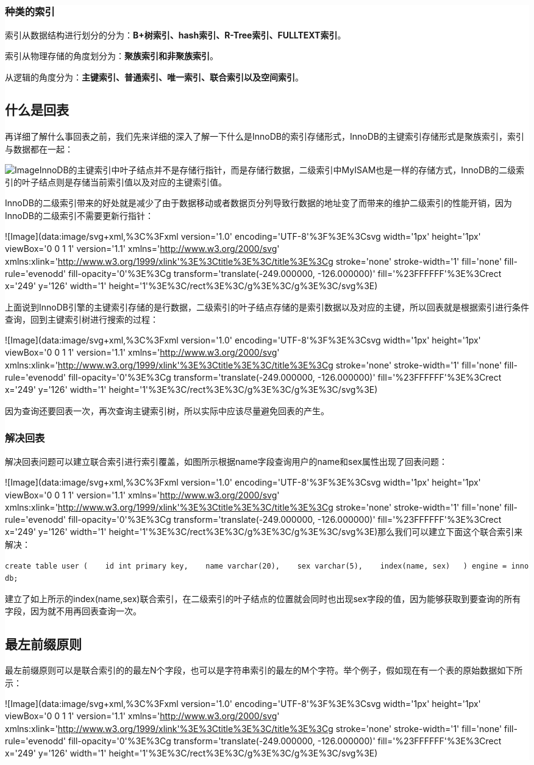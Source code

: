 ### 种类的索引

索引从数据结构进行划分的分为：**B+树索引、hash索引、R-Tree索引、FULLTEXT索引**。

索引从物理存储的角度划分为：**聚族索引和非聚族索引**。

从逻辑的角度分为：**主键索引、普通索引、唯一索引、联合索引以及空间索引**。

## 什么是回表

再详细了解什么事回表之前，我们先来详细的深入了解一下什么是InnoDB的索引存储形式，InnoDB的主键索引存储形式是聚族索引，索引与数据都在一起：

![Image](https://mmbiz.qpic.cn/mmbiz_png/IJUXwBNpKlg5vibfMDibOVCic39xwMJylPOTwJRctD9VC5kQLCW0EQ6fXzs5WaO1dv1x7O5SJhoV5sA3GeXj4GibTQ/640?wx_fmt=png&tp=wxpic&wxfrom=5&wx_lazy=1&wx_co=1)InnoDB的主键索引中叶子结点并不是存储行指针，而是存储行数据，二级索引中MyISAM也是一样的存储方式，InnoDB的二级索引的叶子结点则是存储当前索引值以及对应的主键索引值。

InnoDB的二级索引带来的好处就是减少了由于数据移动或者数据页分列导致行数据的地址变了而带来的维护二级索引的性能开销，因为InnoDB的二级索引不需要更新行指针：

!\[Image\](data:image/svg+xml,%3C%3Fxml version='1.0' encoding='UTF-8'%3F%3E%3Csvg width='1px' height='1px' viewBox='0 0 1 1' version='1.1' xmlns='http://www.w3.org/2000/svg' xmlns:xlink='http://www.w3.org/1999/xlink'%3E%3Ctitle%3E%3C/title%3E%3Cg stroke='none' stroke-width='1' fill='none' fill-rule='evenodd' fill-opacity='0'%3E%3Cg transform='translate(-249.000000, -126.000000)' fill='%23FFFFFF'%3E%3Crect x='249' y='126' width='1' height='1'%3E%3C/rect%3E%3C/g%3E%3C/g%3E%3C/svg%3E)

上面说到InnoDB引擎的主键索引存储的是行数据，二级索引的叶子结点存储的是索引数据以及对应的主键，所以回表就是根据索引进行条件查询，回到主键索引树进行搜索的过程：

!\[Image\](data:image/svg+xml,%3C%3Fxml version='1.0' encoding='UTF-8'%3F%3E%3Csvg width='1px' height='1px' viewBox='0 0 1 1' version='1.1' xmlns='http://www.w3.org/2000/svg' xmlns:xlink='http://www.w3.org/1999/xlink'%3E%3Ctitle%3E%3C/title%3E%3Cg stroke='none' stroke-width='1' fill='none' fill-rule='evenodd' fill-opacity='0'%3E%3Cg transform='translate(-249.000000, -126.000000)' fill='%23FFFFFF'%3E%3Crect x='249' y='126' width='1' height='1'%3E%3C/rect%3E%3C/g%3E%3C/g%3E%3C/svg%3E)

因为查询还要回表一次，再次查询主键索引树，所以实际中应该尽量避免回表的产生。

### 解决回表

解决回表问题可以建立联合索引进行索引覆盖，如图所示根据name字段查询用户的name和sex属性出现了回表问题：

!\[Image\](data:image/svg+xml,%3C%3Fxml version='1.0' encoding='UTF-8'%3F%3E%3Csvg width='1px' height='1px' viewBox='0 0 1 1' version='1.1' xmlns='http://www.w3.org/2000/svg' xmlns:xlink='http://www.w3.org/1999/xlink'%3E%3Ctitle%3E%3C/title%3E%3Cg stroke='none' stroke-width='1' fill='none' fill-rule='evenodd' fill-opacity='0'%3E%3Cg transform='translate(-249.000000, -126.000000)' fill='%23FFFFFF'%3E%3Crect x='249' y='126' width='1' height='1'%3E%3C/rect%3E%3C/g%3E%3C/g%3E%3C/svg%3E)那么我们可以建立下面这个联合索引来解决：

`create table user (    id int primary key,    name varchar(20),    sex varchar(5),    index(name, sex)   ) engine = innodb;   `

建立了如上所示的index(name,sex)联合索引，在二级索引的叶子结点的位置就会同时也出现sex字段的值，因为能够获取到要查询的所有字段，因为就不用再回表查询一次。

## 最左前缀原则

最左前缀原则可以是联合索引的的最左N个字段，也可以是字符串索引的最左的M个字符。举个例子，假如现在有一个表的原始数据如下所示：

!\[Image\](data:image/svg+xml,%3C%3Fxml version='1.0' encoding='UTF-8'%3F%3E%3Csvg width='1px' height='1px' viewBox='0 0 1 1' version='1.1' xmlns='http://www.w3.org/2000/svg' xmlns:xlink='http://www.w3.org/1999/xlink'%3E%3Ctitle%3E%3C/title%3E%3Cg stroke='none' stroke-width='1' fill='none' fill-rule='evenodd' fill-opacity='0'%3E%3Cg transform='translate(-249.000000, -126.000000)' fill='%23FFFFFF'%3E%3Crect x='249' y='126' width='1' height='1'%3E%3C/rect%3E%3C/g%3E%3C/g%3E%3C/svg%3E)
